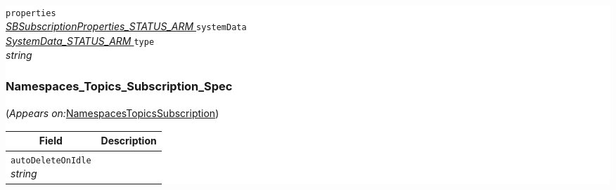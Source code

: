 </em>
</td>
<td>
</td>
</tr>
<tr>
<td>
<code>properties</code><br/>
<em>
<a href="#servicebus.azure.com/v1beta20210101preview.SBSubscriptionProperties_STATUS_ARM">
SBSubscriptionProperties_STATUS_ARM
</a>
</em>
</td>
<td>
</td>
</tr>
<tr>
<td>
<code>systemData</code><br/>
<em>
<a href="#servicebus.azure.com/v1beta20210101preview.SystemData_STATUS_ARM">
SystemData_STATUS_ARM
</a>
</em>
</td>
<td>
</td>
</tr>
<tr>
<td>
<code>type</code><br/>
<em>
string
</em>
</td>
<td>
</td>
</tr>
</tbody>
</table>
<h3 id="servicebus.azure.com/v1beta20210101preview.Namespaces_Topics_Subscription_Spec">Namespaces_Topics_Subscription_Spec
</h3>
<p>
(<em>Appears on:</em><a href="#servicebus.azure.com/v1beta20210101preview.NamespacesTopicsSubscription">NamespacesTopicsSubscription</a>)
</p>
<div>
</div>
<table>
<thead>
<tr>
<th>Field</th>
<th>Description</th>
</tr>
</thead>
<tbody>
<tr>
<td>
<code>autoDeleteOnIdle</code><br/>
<em>
string
</em>